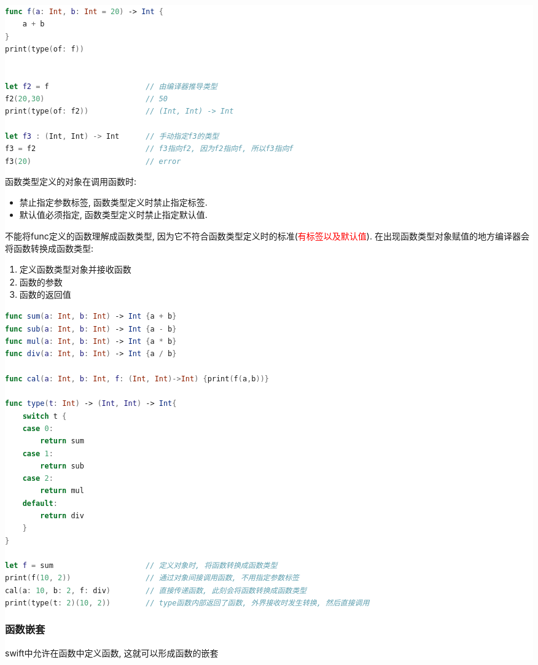 ```swift
func f(a: Int, b: Int = 20) -> Int {
    a + b
}
print(type(of: f))


let f2 = f                      // 由编译器推导类型
f2(20,30)                       // 50
print(type(of: f2))             // (Int, Int) -> Int

let f3 : (Int, Int) -> Int      // 手动指定f3的类型
f3 = f2                         // f3指向f2, 因为f2指向f, 所以f3指向f
f3(20)                          // error
```
函数类型定义的对象在调用函数时:
- 禁止指定参数标签, 函数类型定义时禁止指定标签.
- 默认值必须指定,   函数类型定义时禁止指定默认值.

不能将func定义的函数理解成函数类型, 因为它不符合函数类型定义时的标准(<font color = red>有标签以及默认值</font>). 在出现函数类型对象赋值的地方编译器会将函数转换成函数类型:
1. 定义函数类型对象并接收函数
2. 函数的参数
3. 函数的返回值

```swift
func sum(a: Int, b: Int) -> Int {a + b}
func sub(a: Int, b: Int) -> Int {a - b}
func mul(a: Int, b: Int) -> Int {a * b}
func div(a: Int, b: Int) -> Int {a / b}

func cal(a: Int, b: Int, f: (Int, Int)->Int) {print(f(a,b))}

func type(t: Int) -> (Int, Int) -> Int{
    switch t {
    case 0:
        return sum
    case 1:
        return sub
    case 2:
        return mul
    default:
        return div
    }
}

let f = sum                     // 定义对象时, 将函数转换成函数类型
print(f(10, 2))                 // 通过对象间接调用函数, 不用指定参数标签
cal(a: 10, b: 2, f: div)        // 直接传递函数, 此刻会将函数转换成函数类型
print(type(t: 2)(10, 2))        // type函数内部返回了函数, 外界接收时发生转换, 然后直接调用
```

### 函数嵌套
swift中允许在函数中定义函数, 这就可以形成函数的嵌套
